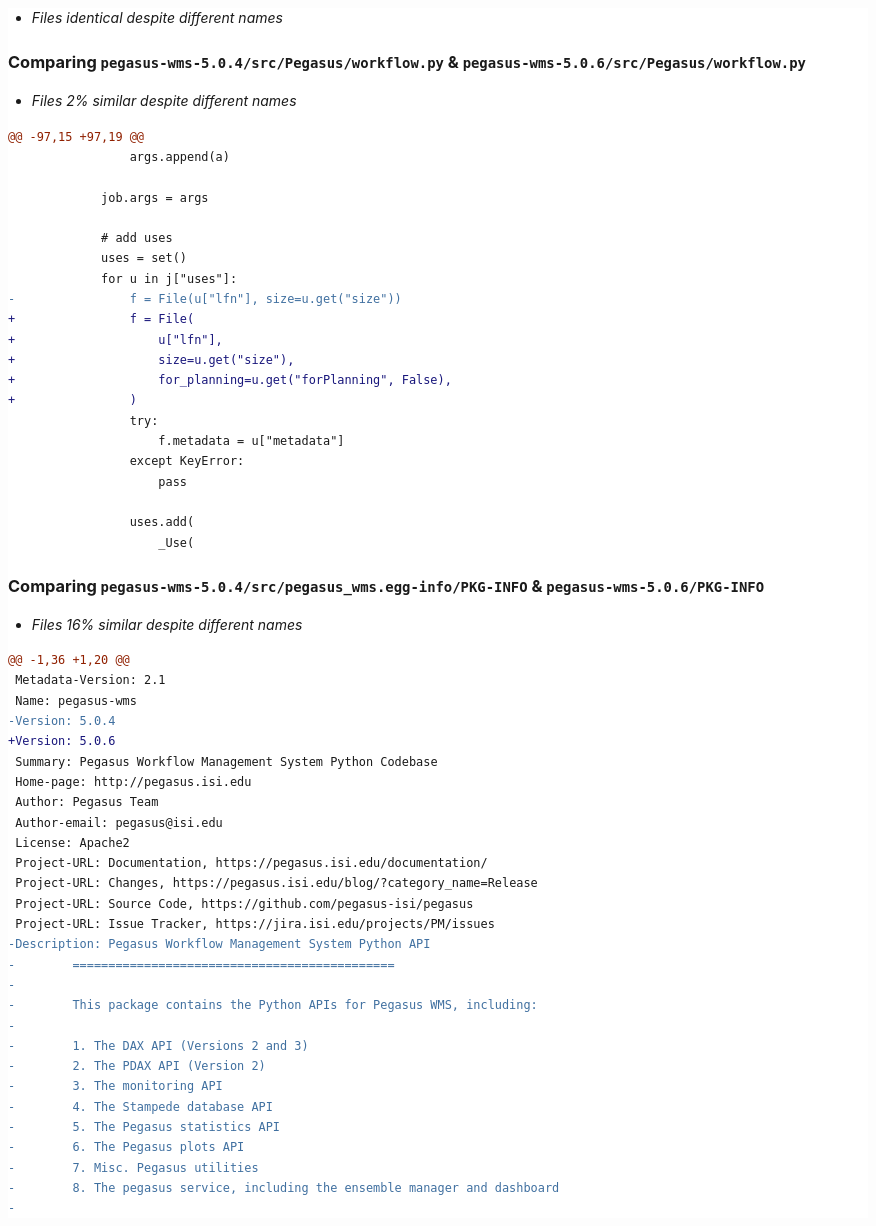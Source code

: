  * *Files identical despite different names*

### Comparing `pegasus-wms-5.0.4/src/Pegasus/workflow.py` & `pegasus-wms-5.0.6/src/Pegasus/workflow.py`

 * *Files 2% similar despite different names*

```diff
@@ -97,15 +97,19 @@
                 args.append(a)
 
             job.args = args
 
             # add uses
             uses = set()
             for u in j["uses"]:
-                f = File(u["lfn"], size=u.get("size"))
+                f = File(
+                    u["lfn"],
+                    size=u.get("size"),
+                    for_planning=u.get("forPlanning", False),
+                )
                 try:
                     f.metadata = u["metadata"]
                 except KeyError:
                     pass
 
                 uses.add(
                     _Use(
```

### Comparing `pegasus-wms-5.0.4/src/pegasus_wms.egg-info/PKG-INFO` & `pegasus-wms-5.0.6/PKG-INFO`

 * *Files 16% similar despite different names*

```diff
@@ -1,36 +1,20 @@
 Metadata-Version: 2.1
 Name: pegasus-wms
-Version: 5.0.4
+Version: 5.0.6
 Summary: Pegasus Workflow Management System Python Codebase
 Home-page: http://pegasus.isi.edu
 Author: Pegasus Team
 Author-email: pegasus@isi.edu
 License: Apache2
 Project-URL: Documentation, https://pegasus.isi.edu/documentation/
 Project-URL: Changes, https://pegasus.isi.edu/blog/?category_name=Release
 Project-URL: Source Code, https://github.com/pegasus-isi/pegasus
 Project-URL: Issue Tracker, https://jira.isi.edu/projects/PM/issues
-Description: Pegasus Workflow Management System Python API
-        =============================================
-        
-        This package contains the Python APIs for Pegasus WMS, including:
-        
-        1. The DAX API (Versions 2 and 3)
-        2. The PDAX API (Version 2)
-        3. The monitoring API
-        4. The Stampede database API
-        5. The Pegasus statistics API
-        6. The Pegasus plots API
-        7. Misc. Pegasus utilities
-        8. The pegasus service, including the ensemble manager and dashboard
-        
```
